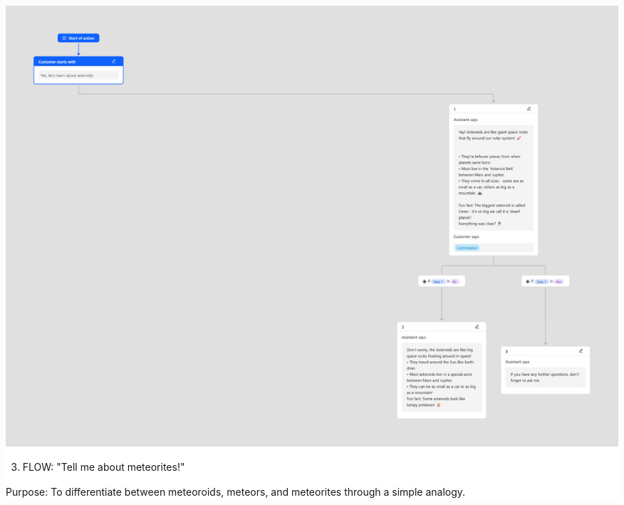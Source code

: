 ![Image 2](images/2.png)

3. FLOW: "Tell me about meteorites!"

Purpose: To differentiate between meteoroids, meteors, and meteorites through a simple analogy.
